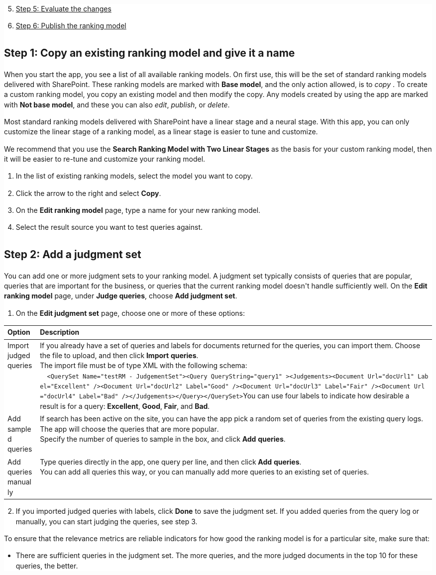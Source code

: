 5. [Step 5: Evaluate the changes](create-custom-ranking-model.md#__step_5__evaluate)
    
6. [Step 6: Publish the ranking model](create-custom-ranking-model.md#__step_6__publish)
    
## Step 1: Copy an existing ranking model and give it a name
<a name="__step_1__copy"> </a>

When you start the app, you see a list of all available ranking models. On first use, this will be the set of standard ranking models delivered with SharePoint. These ranking models are marked with **Base model**, and the only action allowed, is to  *copy*  . To create a custom ranking model, you copy an existing model and then modify the copy. Any models created by using the app are marked with **Not base model**, and these you can also  *edit*,  *publish*, or  *delete*. 
  
Most standard ranking models delivered with SharePoint have a linear stage and a neural stage. With this app, you can only customize the linear stage of a ranking model, as a linear stage is easier to tune and customize. 
  
We recommend that you use the **Search Ranking Model with Two Linear Stages** as the basis for your custom ranking model, then it will be easier to re-tune and customize your ranking model. 
  
1. In the list of existing ranking models, select the model you want to copy. 
    
2. Click the arrow to the right and select **Copy**.
    
3. On the **Edit ranking model** page, type a name for your new ranking model. 
    
4. Select the result source you want to test queries against.
    
## Step 2: Add a judgment set
<a name="__step_2__add"> </a>

You can add one or more judgment sets to your ranking model. A judgment set typically consists of queries that are popular, queries that are important for the business, or queries that the current ranking model doesn't handle sufficiently well. On the **Edit ranking model** page, under **Judge queries**, choose **Add judgment set**. 
  
1. On the **Edit judgment set** page, choose one or more of these options: 
    
|**Option**|**Description**|
|:-----|:-----|
|Import judged queries  <br/> |If you already have a set of queries and labels for documents returned for the queries, you can import them. Choose the file to upload, and then click **Import queries**.  <br/> The import file must be of type XML with the following schema:  <br/> ```  <QuerySet Name="testRM - JudgementSet"><Query QueryString="query1" ><Judgements><Document Url="docUrl1" Label="Excellent" /><Document Url="docUrl2" Label="Good" /><Document Url="docUrl3" Label="Fair" /><Document Url="docUrl4" Label="Bad" /></Judgements></Query></QuerySet>```You can use four labels to indicate how desirable a result is for a query: **Excellent**, **Good**, **Fair**, and **Bad**.  <br/> |
|Add sampled queries  <br/> |If search has been active on the site, you can have the app pick a random set of queries from the existing query logs. The app will choose the queries that are more popular.  <br/> Specify the number of queries to sample in the box, and click **Add queries**.  <br/> |
|Add queries manually  <br/> |Type queries directly in the app, one query per line, and then click **Add queries**.  <br/> You can add all queries this way, or you can manually add more queries to an existing set of queries.  <br/> |
   
2. If you imported judged queries with labels, click **Done** to save the judgment set. If you added queries from the query log or manually, you can start judging the queries, see step 3. 
    
To ensure that the relevance metrics are reliable indicators for how good the ranking model is for a particular site, make sure that:
  
- There are sufficient queries in the judgment set. The more queries, and the more judged documents in the top 10 for these queries, the better.
    